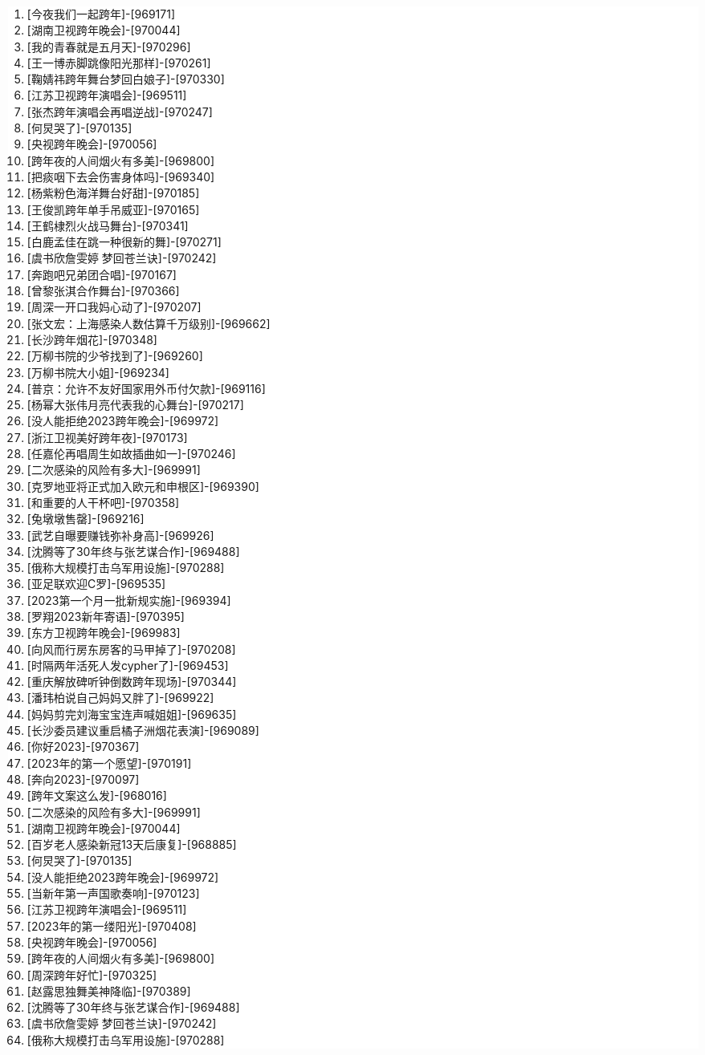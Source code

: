 1. [今夜我们一起跨年]-[969171]
1. [湖南卫视跨年晚会]-[970044]
1. [我的青春就是五月天]-[970296]
1. [王一博赤脚跳像阳光那样]-[970261]
1. [鞠婧祎跨年舞台梦回白娘子]-[970330]
1. [江苏卫视跨年演唱会]-[969511]
1. [张杰跨年演唱会再唱逆战]-[970247]
1. [何炅哭了]-[970135]
1. [央视跨年晚会]-[970056]
1. [跨年夜的人间烟火有多美]-[969800]
1. [把痰咽下去会伤害身体吗]-[969340]
1. [杨紫粉色海洋舞台好甜]-[970185]
1. [王俊凯跨年单手吊威亚]-[970165]
1. [王鹤棣烈火战马舞台]-[970341]
1. [白鹿孟佳在跳一种很新的舞]-[970271]
1. [虞书欣詹雯婷 梦回苍兰诀]-[970242]
1. [奔跑吧兄弟团合唱]-[970167]
1. [曾黎张淇合作舞台]-[970366]
1. [周深一开口我妈心动了]-[970207]
1. [张文宏：上海感染人数估算千万级别]-[969662]
1. [长沙跨年烟花]-[970348]
1. [万柳书院的少爷找到了]-[969260]
1. [万柳书院大小姐]-[969234]
1. [普京：允许不友好国家用外币付欠款]-[969116]
1. [杨幂大张伟月亮代表我的心舞台]-[970217]
1. [没人能拒绝2023跨年晚会]-[969972]
1. [浙江卫视美好跨年夜]-[970173]
1. [任嘉伦再唱周生如故插曲如一]-[970246]
1. [二次感染的风险有多大]-[969991]
1. [克罗地亚将正式加入欧元和申根区]-[969390]
1. [和重要的人干杯吧]-[970358]
1. [兔墩墩售罄]-[969216]
1. [武艺自曝要赚钱弥补身高]-[969926]
1. [沈腾等了30年终与张艺谋合作]-[969488]
1. [俄称大规模打击乌军用设施]-[970288]
1. [亚足联欢迎C罗]-[969535]
1. [2023第一个月一批新规实施]-[969394]
1. [罗翔2023新年寄语]-[970395]
1. [东方卫视跨年晚会]-[969983]
1. [向风而行房东房客的马甲掉了]-[970208]
1. [时隔两年活死人发cypher了]-[969453]
1. [重庆解放碑听钟倒数跨年现场]-[970344]
1. [潘玮柏说自己妈妈又胖了]-[969922]
1. [妈妈剪完刘海宝宝连声喊姐姐]-[969635]
1. [长沙委员建议重启橘子洲烟花表演]-[969089]
1. [你好2023]-[970367]
1. [2023年的第一个愿望]-[970191]
1. [奔向2023]-[970097]
1. [跨年文案这么发]-[968016]
1. [二次感染的风险有多大]-[969991]
1. [湖南卫视跨年晚会]-[970044]
1. [百岁老人感染新冠13天后康复]-[968885]
1. [何炅哭了]-[970135]
1. [没人能拒绝2023跨年晚会]-[969972]
1. [当新年第一声国歌奏响]-[970123]
1. [江苏卫视跨年演唱会]-[969511]
1. [2023年的第一缕阳光]-[970408]
1. [央视跨年晚会]-[970056]
1. [跨年夜的人间烟火有多美]-[969800]
1. [周深跨年好忙]-[970325]
1. [赵露思独舞美神降临]-[970389]
1. [沈腾等了30年终与张艺谋合作]-[969488]
1. [虞书欣詹雯婷 梦回苍兰诀]-[970242]
1. [俄称大规模打击乌军用设施]-[970288]